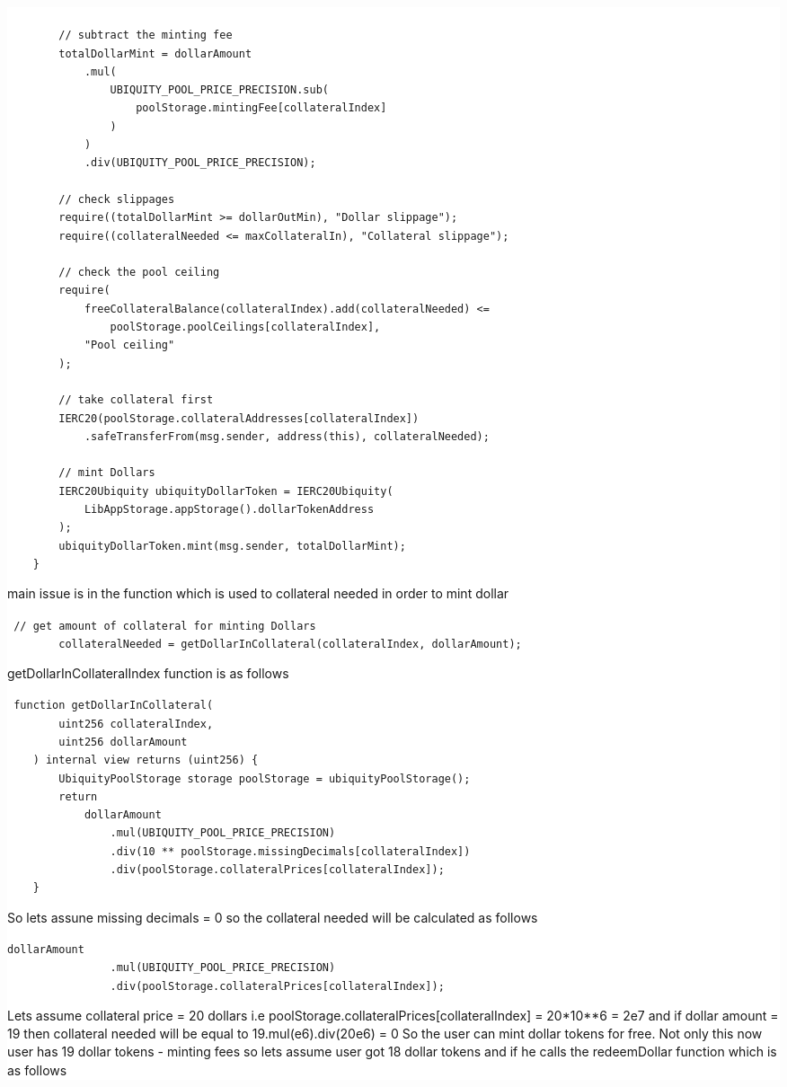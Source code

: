 ```solidity

        // subtract the minting fee
        totalDollarMint = dollarAmount
            .mul(
                UBIQUITY_POOL_PRICE_PRECISION.sub(
                    poolStorage.mintingFee[collateralIndex]
                )
            )
            .div(UBIQUITY_POOL_PRICE_PRECISION);

        // check slippages
        require((totalDollarMint >= dollarOutMin), "Dollar slippage");
        require((collateralNeeded <= maxCollateralIn), "Collateral slippage");

        // check the pool ceiling
        require(
            freeCollateralBalance(collateralIndex).add(collateralNeeded) <=
                poolStorage.poolCeilings[collateralIndex],
            "Pool ceiling"
        );

        // take collateral first
        IERC20(poolStorage.collateralAddresses[collateralIndex])
            .safeTransferFrom(msg.sender, address(this), collateralNeeded);

        // mint Dollars
        IERC20Ubiquity ubiquityDollarToken = IERC20Ubiquity(
            LibAppStorage.appStorage().dollarTokenAddress
        );
        ubiquityDollarToken.mint(msg.sender, totalDollarMint);
    }
```
main issue is in the function which is used to collateral needed in order to mint dollar 
```solidity
 // get amount of collateral for minting Dollars
        collateralNeeded = getDollarInCollateral(collateralIndex, dollarAmount);
```
getDollarInCollateralIndex function is as follows
```solidity
 function getDollarInCollateral(
        uint256 collateralIndex,
        uint256 dollarAmount
    ) internal view returns (uint256) {
        UbiquityPoolStorage storage poolStorage = ubiquityPoolStorage();
        return
            dollarAmount
                .mul(UBIQUITY_POOL_PRICE_PRECISION)
                .div(10 ** poolStorage.missingDecimals[collateralIndex])
                .div(poolStorage.collateralPrices[collateralIndex]);
    }
```
So lets assune missing decimals = 0 so the collateral needed will be calculated as follows
```solidity
dollarAmount
                .mul(UBIQUITY_POOL_PRICE_PRECISION)
                .div(poolStorage.collateralPrices[collateralIndex]);
```
Lets assume collateral price = 20 dollars i.e poolStorage.collateralPrices[collateralIndex] = 20*10**6 = 2e7
and if dollar amount = 19 
then collateral needed will be equal to 19.mul(e6).div(20e6) = 0 
So the user can mint dollar tokens for free.
Not only this now user has 19 dollar tokens - minting fees so lets assume user got 18 dollar tokens and if he calls the redeemDollar function which is as follows 